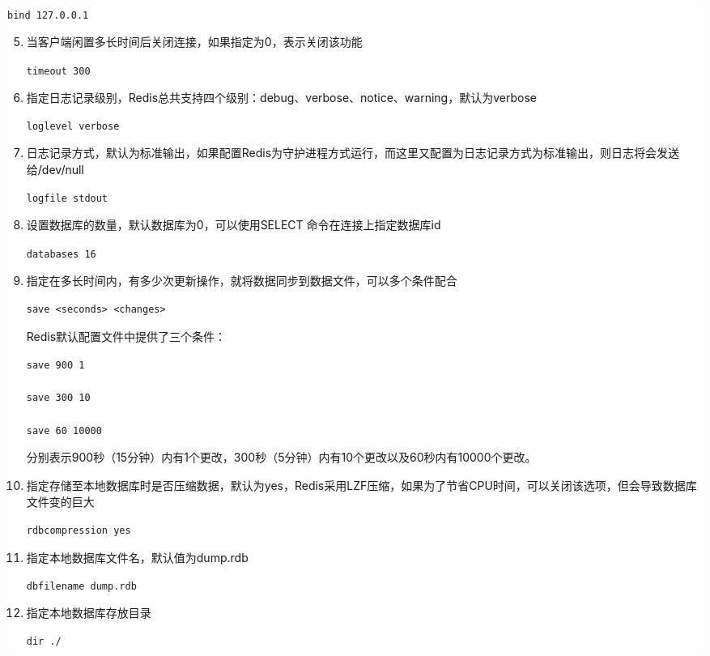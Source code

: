    ```shell
   bind 127.0.0.1
   ```

5. 当客户端闲置多长时间后关闭连接，如果指定为0，表示关闭该功能

   ```
   timeout 300
   ```

6. 指定日志记录级别，Redis总共支持四个级别：debug、verbose、notice、warning，默认为verbose

   ```
   loglevel verbose
   ```

7. 日志记录方式，默认为标准输出，如果配置Redis为守护进程方式运行，而这里又配置为日志记录方式为标准输出，则日志将会发送给/dev/null

   ```shell
   logfile stdout
   ```

8. 设置数据库的数量，默认数据库为0，可以使用SELECT 命令在连接上指定数据库id

   ```shell
   databases 16
   ```

9. 指定在多长时间内，有多少次更新操作，就将数据同步到数据文件，可以多个条件配合

   ```
   save <seconds> <changes>
   ```

   Redis默认配置文件中提供了三个条件：

   ```shell
   save 900 1
   
   save 300 10
   
   save 60 10000
   ```

   分别表示900秒（15分钟）内有1个更改，300秒（5分钟）内有10个更改以及60秒内有10000个更改。

10. 指定存储至本地数据库时是否压缩数据，默认为yes，Redis采用LZF压缩，如果为了节省CPU时间，可以关闭该选项，但会导致数据库文件变的巨大

    ```shell
    rdbcompression yes
    ```

11. 指定本地数据库文件名，默认值为dump.rdb

    ```shell
    dbfilename dump.rdb
    ```

12. 指定本地数据库存放目录

    ```shell
    dir ./
    ```
